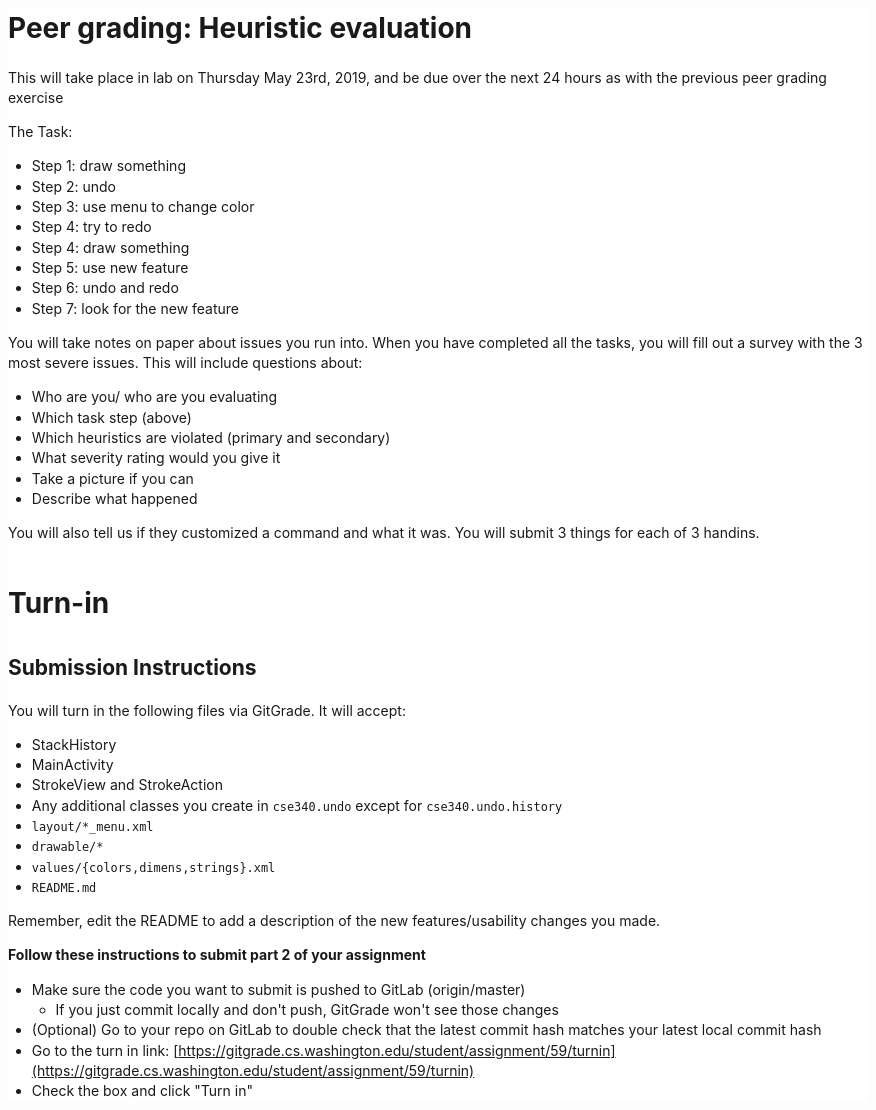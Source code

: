 # Peer grading: Heuristic evaluation

This will take place in lab on Thursday May 23rd, 2019, and be due over the next 24
hours as with the previous peer grading exercise

The Task:

- Step 1: draw something
- Step 2: undo
- Step 3: use menu to change color
- Step 4: try to redo
- Step 4: draw something
- Step 5: use new feature
- Step 6: undo and redo
- Step 7: look for the new feature

You will take notes on paper about issues you run into. When you have
completed all the tasks, you will fill out a survey with the 3 most
severe issues. This will include questions about:

- Who are you/ who are you evaluating
- Which task step (above)
- Which heuristics are violated (primary and secondary)
- What severity rating would you give it
- Take a picture if you can
- Describe what happened

You will also tell us if they customized a command and what it
was. You will submit 3 things for each of 3 handins.

# Turn-in

## Submission Instructions

You will turn in the following files via GitGrade. It will accept:

- StackHistory
- MainActivity
- StrokeView and StrokeAction
- Any additional classes you create in `cse340.undo` except for `cse340.undo.history`
- `layout/*_menu.xml`
- `drawable/*`
- `values/{colors,dimens,strings}.xml`
- `README.md`

Remember, edit the README to add a description of the new features/usability changes you made.

**Follow these instructions to submit part 2 of your assignment**

- Make sure the code you want to submit is pushed to GitLab (origin/master)
  - If you just commit locally and don't push, GitGrade won't see those changes
- (Optional) Go to your repo on GitLab to double check that the latest commit hash matches your latest local commit hash
- Go to the turn in link: [https://gitgrade.cs.washington.edu/student/assignment/59/turnin](https://gitgrade.cs.washington.edu/student/assignment/59/turnin)
- Check the box and click "Turn in"
